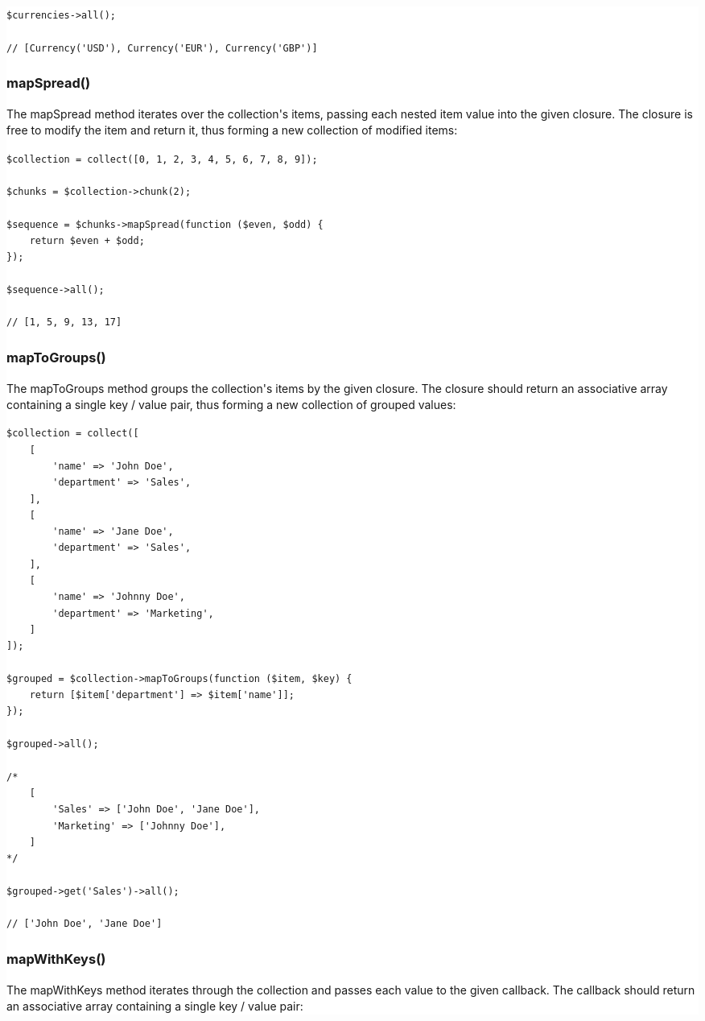 ```
$currencies->all();

// [Currency('USD'), Currency('EUR'), Currency('GBP')]
```
### mapSpread()
The mapSpread method iterates over the collection's items, passing each nested item value into the given closure. The closure is free to modify the item and return it, thus forming a new collection of modified items:
```
$collection = collect([0, 1, 2, 3, 4, 5, 6, 7, 8, 9]);

$chunks = $collection->chunk(2);

$sequence = $chunks->mapSpread(function ($even, $odd) {
    return $even + $odd;
});

$sequence->all();

// [1, 5, 9, 13, 17]
```
### mapToGroups()
The mapToGroups method groups the collection's items by the given closure. The closure should return an associative array containing a single key / value pair, thus forming a new collection of grouped values:
```
$collection = collect([
    [
        'name' => 'John Doe',
        'department' => 'Sales',
    ],
    [
        'name' => 'Jane Doe',
        'department' => 'Sales',
    ],
    [
        'name' => 'Johnny Doe',
        'department' => 'Marketing',
    ]
]);

$grouped = $collection->mapToGroups(function ($item, $key) {
    return [$item['department'] => $item['name']];
});

$grouped->all();

/*
    [
        'Sales' => ['John Doe', 'Jane Doe'],
        'Marketing' => ['Johnny Doe'],
    ]
*/

$grouped->get('Sales')->all();

// ['John Doe', 'Jane Doe']
```
### mapWithKeys()
The mapWithKeys method iterates through the collection and passes each value to the given callback. The callback should return an associative array containing a single key / value pair:
```
```